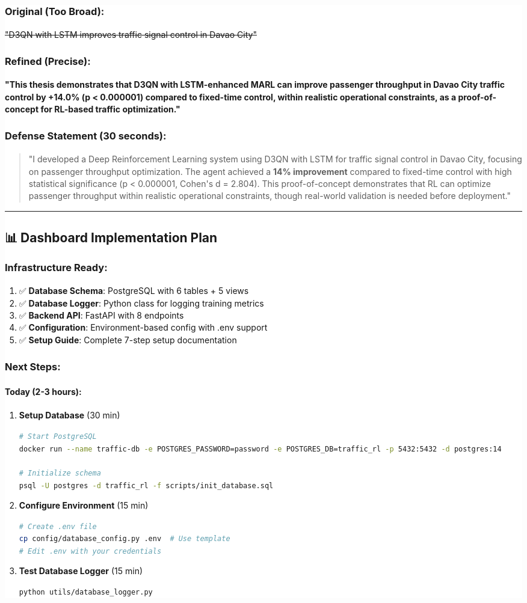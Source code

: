 ### Original (Too Broad):
~~"D3QN with LSTM improves traffic signal control in Davao City"~~

### Refined (Precise):
**"This thesis demonstrates that D3QN with LSTM-enhanced MARL can improve passenger throughput in Davao City traffic control by +14.0% (p < 0.000001) compared to fixed-time control, within realistic operational constraints, as a proof-of-concept for RL-based traffic optimization."**

### Defense Statement (30 seconds):
> "I developed a Deep Reinforcement Learning system using D3QN with LSTM for traffic signal control in Davao City, focusing on passenger throughput optimization. The agent achieved a **14% improvement** compared to fixed-time control with high statistical significance (p < 0.000001, Cohen's d = 2.804). This proof-of-concept demonstrates that RL can optimize passenger throughput within realistic operational constraints, though real-world validation is needed before deployment."

---

## 📊 Dashboard Implementation Plan

### Infrastructure Ready:

1. ✅ **Database Schema**: PostgreSQL with 6 tables + 5 views
2. ✅ **Database Logger**: Python class for logging training metrics
3. ✅ **Backend API**: FastAPI with 8 endpoints
4. ✅ **Configuration**: Environment-based config with .env support
5. ✅ **Setup Guide**: Complete 7-step setup documentation

### Next Steps:

#### Today (2-3 hours):

1. **Setup Database** (30 min)
   ```bash
   # Start PostgreSQL
   docker run --name traffic-db -e POSTGRES_PASSWORD=password -e POSTGRES_DB=traffic_rl -p 5432:5432 -d postgres:14
   
   # Initialize schema
   psql -U postgres -d traffic_rl -f scripts/init_database.sql
   ```

2. **Configure Environment** (15 min)
   ```bash
   # Create .env file
   cp config/database_config.py .env  # Use template
   # Edit .env with your credentials
   ```

3. **Test Database Logger** (15 min)
   ```bash
   python utils/database_logger.py
   ```
